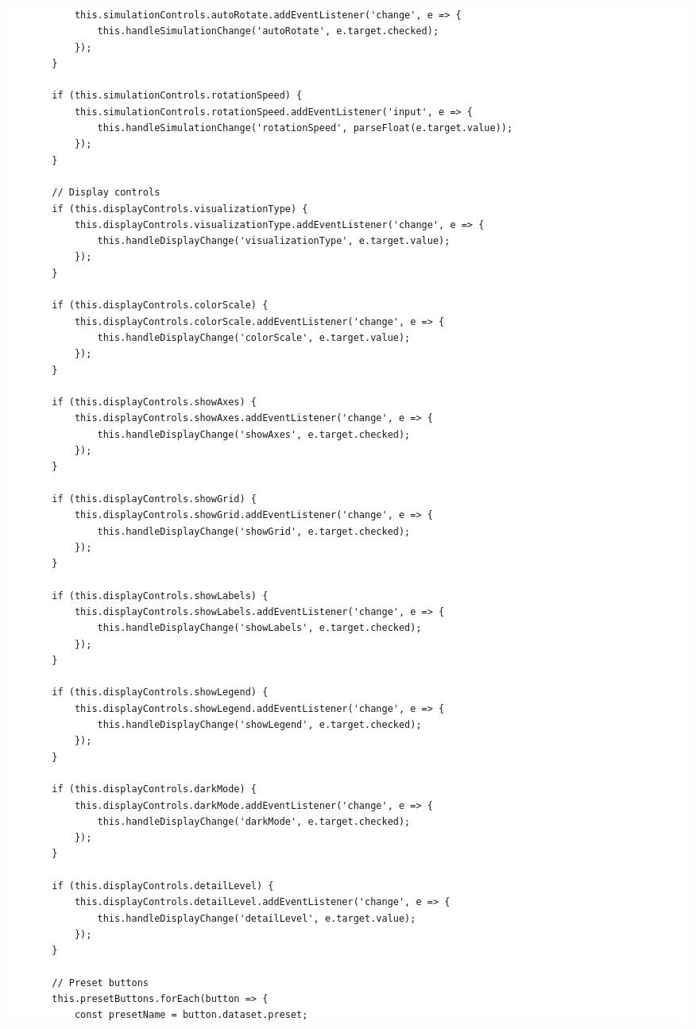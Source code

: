 ```
            this.simulationControls.autoRotate.addEventListener('change', e => {
                this.handleSimulationChange('autoRotate', e.target.checked);
            });
        }
        
        if (this.simulationControls.rotationSpeed) {
            this.simulationControls.rotationSpeed.addEventListener('input', e => {
                this.handleSimulationChange('rotationSpeed', parseFloat(e.target.value));
            });
        }
        
        // Display controls
        if (this.displayControls.visualizationType) {
            this.displayControls.visualizationType.addEventListener('change', e => {
                this.handleDisplayChange('visualizationType', e.target.value);
            });
        }
        
        if (this.displayControls.colorScale) {
            this.displayControls.colorScale.addEventListener('change', e => {
                this.handleDisplayChange('colorScale', e.target.value);
            });
        }
        
        if (this.displayControls.showAxes) {
            this.displayControls.showAxes.addEventListener('change', e => {
                this.handleDisplayChange('showAxes', e.target.checked);
            });
        }
        
        if (this.displayControls.showGrid) {
            this.displayControls.showGrid.addEventListener('change', e => {
                this.handleDisplayChange('showGrid', e.target.checked);
            });
        }
        
        if (this.displayControls.showLabels) {
            this.displayControls.showLabels.addEventListener('change', e => {
                this.handleDisplayChange('showLabels', e.target.checked);
            });
        }
        
        if (this.displayControls.showLegend) {
            this.displayControls.showLegend.addEventListener('change', e => {
                this.handleDisplayChange('showLegend', e.target.checked);
            });
        }
        
        if (this.displayControls.darkMode) {
            this.displayControls.darkMode.addEventListener('change', e => {
                this.handleDisplayChange('darkMode', e.target.checked);
            });
        }
        
        if (this.displayControls.detailLevel) {
            this.displayControls.detailLevel.addEventListener('change', e => {
                this.handleDisplayChange('detailLevel', e.target.value);
            });
        }
        
        // Preset buttons
        this.presetButtons.forEach(button => {
            const presetName = button.dataset.preset;
```